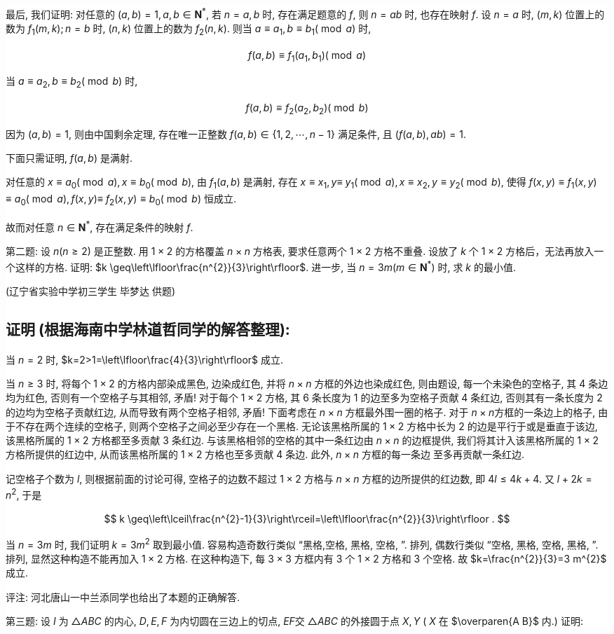 最后, 我们证明: 对任意的 $(a, b)=1, a, b \in \mathbf{N}^{*}$, 若 $n=a, b$ 时, 存在满足题意的 $f$, 则 $n=a b$ 时, 也存在映射 $f$.
设 $n=a$ 时, $(m, k)$ 位置上的数为 $f_{1}(m, k) ; n=b$ 时, $(n, k)$ 位置上的数为 $f_{2}(n, k)$. 则当 $a \equiv a_{1}, b \equiv b_{1}(\bmod a)$ 时,

$$
f(a, b) \equiv f_{1}\left(a_{1}, b_{1}\right)(\bmod a)
$$

当 $a \equiv a_{2}, b \equiv b_{2}(\bmod b)$ 时,

$$
f(a, b) \equiv f_{2}\left(a_{2}, b_{2}\right)(\bmod b)
$$

因为 $(a, b)=1$, 则由中国剩余定理, 存在唯一正整数 $f(a, b) \in\{1,2, \cdots, n-1\}$ 满足条件, 且 $(f(a, b), a b)=1$.

下面只需证明, $f(a, b)$ 是满射.

对任意的 $x \equiv a_{0}(\bmod a), x \equiv b_{0}(\bmod b)$, 由 $f_{1}(a, b)$ 是满射, 存在 $x \equiv x_{1}, y \equiv$ $y_{1}(\bmod a), x \equiv x_{2}, y \equiv y_{2}(\bmod b)$, 使得 $f(x, y) \equiv f_{1}(x, y) \equiv a_{0}(\bmod a), f(x, y) \equiv$ $f_{2}(x, y) \equiv b_{0}(\bmod b)$ 恒成立.

故而对任意 $n \in \mathbf{N}^{*}$, 存在满足条件的映射 $f$.

第二题: 设 $n(n \geq 2)$ 是正整数. 用 $1 \times 2$ 的方格覆盖 $n \times n$ 方格表, 要求任意两个 $1 \times 2$ 方格不重叠. 设放了 $k$ 个 $1 \times 2$ 方格后，无法再放入一个这样的方格. 证明: $k \geq\left\lfloor\frac{n^{2}}{3}\right\rfloor$. 进一步, 当 $n=3 m\left(m \in \mathbf{N}^{*}\right)$ 时, 求 $k$ 的最小值.

(辽宁省实验中学初三学生 毕梦达 供题)

## 证明 (根据海南中学林道哲同学的解答整理):

当 $n=2$ 时, $k=2>1=\left\lfloor\frac{4}{3}\right\rfloor$ 成立.

当 $n \geq 3$ 时, 将每个 $1 \times 2$ 的方格内部染成黑色, 边染成红色, 并将 $n \times n$ 方框的外边也染成红色, 则由题设, 每一个未染色的空格子, 其 4 条边均为红色, 否则有一个空格子与其相邻, 矛盾! 对于每个 $1 \times 2$ 方格, 其 6 条长度为 1 的边至多为空格子贡献 4 条红边, 否则其有一条长度为 2 的边均为空格子贡献红边, 从而导致有两个空格子相邻, 矛盾! 下面考虑在 $n \times n$ 方框最外围一圈的格子. 对于 $n \times n$方框的一条边上的格子, 由于不存在两个连续的空格子, 则两个空格子之间必至少存在一个黑格. 无论该黑格所属的 $1 \times 2$ 方格中长为 2 的边是平行于或是垂直于该边, 该黑格所属的 $1 \times 2$ 方格都至多贡献 3 条红边. 与该黑格相邻的空格的其中一条红边由 $n \times n$ 的边框提供, 我们将其计入该黑格所属的 $1 \times 2$ 方格所提供的红边中, 从而该黑格所属的 $1 \times 2$ 方格也至多贡献 4 条边. 此外, $n \times n$ 方框的每一条边
至多再贡献一条红边.

记空格子个数为 $l$, 则根据前面的讨论可得, 空格子的边数不超过 $1 \times 2$ 方格与 $n \times n$ 方框的边所提供的红边数, 即 $4 l \leq 4 k+4$. 又 $l+2 k=n^{2}$, 于是

$$
k \geq\left\lceil\frac{n^{2}-1}{3}\right\rceil=\left\lfloor\frac{n^{2}}{3}\right\rfloor .
$$

当 $n=3 m$ 时, 我们证明 $k=3 m^{2}$ 取到最小值. 容易构造奇数行类似 “黑格,空格, 黑格, 空格, ”. 排列, 偶数行类似 “空格, 黑格, 空格, 黑格, ”. 排列, 显然这种构造不能再加入 $1 \times 2$ 方格. 在这种构造下, 每 $3 \times 3$ 方框内有 3 个 $1 \times 2$ 方格和 3 个空格. 故 $k=\frac{n^{2}}{3}=3 m^{2}$ 成立.

评注: 河北唐山一中兰添同学也给出了本题的正确解答.

第三题: 设 $I$ 为 $\triangle A B C$ 的内心, $D, E, F$ 为内切圆在三边上的切点, $E F$交 $\triangle A B C$ 的外接圆于点 $X, Y$ ( $X$ 在 $\overparen{A B}$ 内.) 证明:

